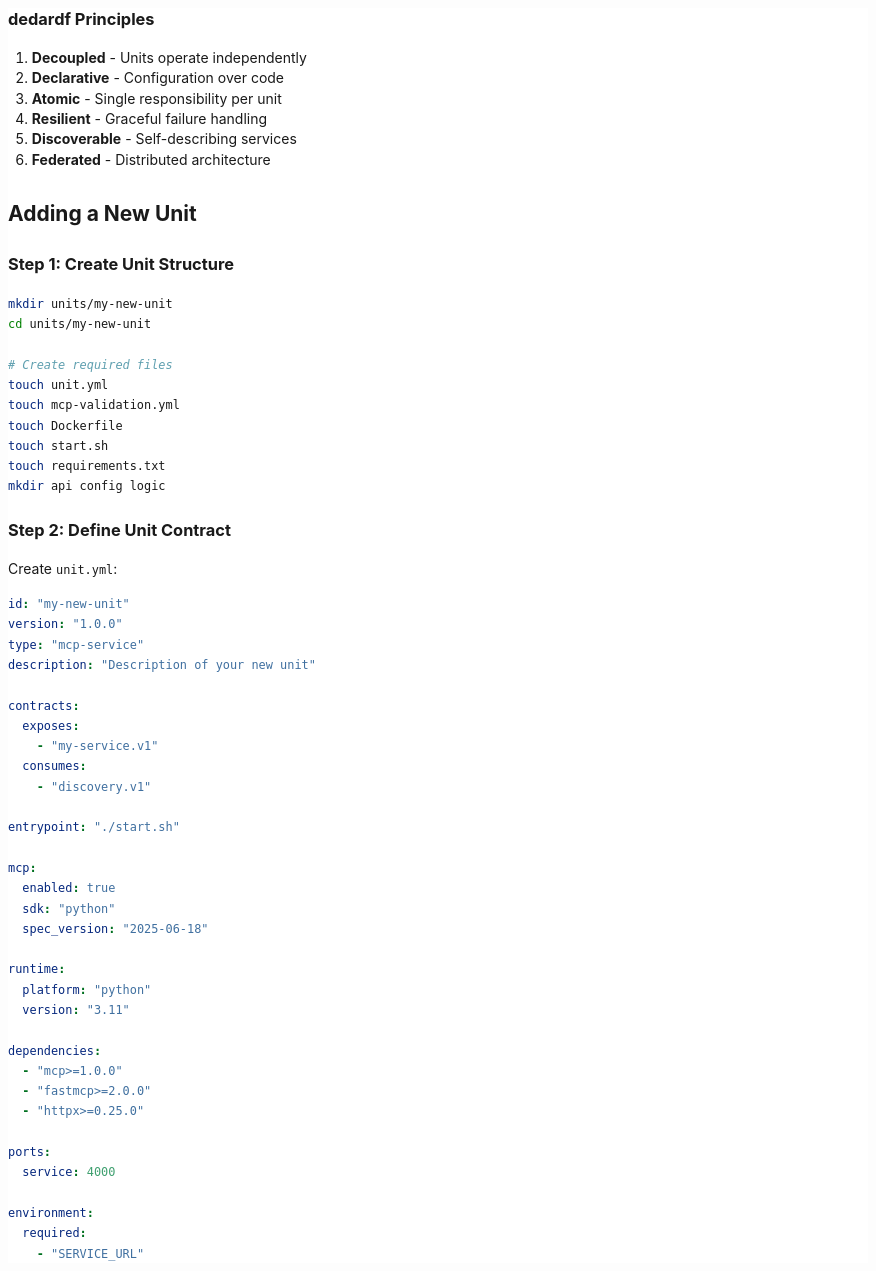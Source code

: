 ### dedardf Principles

1. **Decoupled** - Units operate independently
2. **Declarative** - Configuration over code
3. **Atomic** - Single responsibility per unit
4. **Resilient** - Graceful failure handling
5. **Discoverable** - Self-describing services
6. **Federated** - Distributed architecture

## Adding a New Unit

### Step 1: Create Unit Structure

```bash
mkdir units/my-new-unit
cd units/my-new-unit

# Create required files
touch unit.yml
touch mcp-validation.yml
touch Dockerfile
touch start.sh
touch requirements.txt
mkdir api config logic
```

### Step 2: Define Unit Contract

Create `unit.yml`:

```yaml
id: "my-new-unit"
version: "1.0.0"
type: "mcp-service"
description: "Description of your new unit"

contracts:
  exposes:
    - "my-service.v1"
  consumes:
    - "discovery.v1"

entrypoint: "./start.sh"

mcp:
  enabled: true
  sdk: "python"
  spec_version: "2025-06-18"

runtime:
  platform: "python"
  version: "3.11"

dependencies:
  - "mcp>=1.0.0"
  - "fastmcp>=2.0.0"
  - "httpx>=0.25.0"

ports:
  service: 4000

environment:
  required:
    - "SERVICE_URL"
```